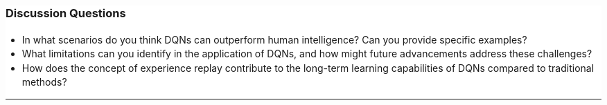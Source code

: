 ### Discussion Questions
- In what scenarios do you think DQNs can outperform human intelligence? Can you provide specific examples?
- What limitations can you identify in the application of DQNs, and how might future advancements address these challenges?
- How does the concept of experience replay contribute to the long-term learning capabilities of DQNs compared to traditional methods?

---

